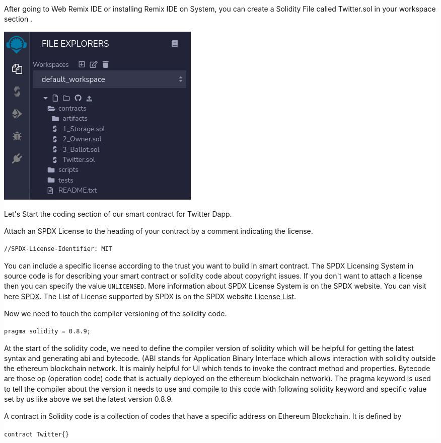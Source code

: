 After going to Web Remix IDE or installing Remix IDE on System, you can create a Solidity File called Twitter.sol in your workspace section .
	
![File Created on Remix IDE](./img/filecreation.png)

Let's Start the coding section of our smart contract for Twitter Dapp. 

Attach an SPDX License to the heading of your contract by a comment indicating the license.

```
//SPDX-License-Identifier: MIT
```
You can include a specific license according to the trust you want to build in smart contract. The SPDX Licensing System in source code is for describing your smart contract or solidity code about copyright issues. If you don't want to attach a license then you can specify the value ```UNLICENSED```. More information about SPDX License System is on the SPDX website. You can visit here [SPDX](https://spdx.dev/). The List of License supported by SPDX is on the SPDX website [License List](https://spdx.org/licenses/).

Now we need to touch the compiler versioning of the solidity code.

```
pragma solidity = 0.8.9;
```
At the start of the solidity code, we need to define the compiler version of solidity which will be helpful for getting the latest syntax and generating abi and bytecode. (ABI stands for Application Binary Interface which allows interaction with solidity outside the ethereum blockchain network. It is mainly helpful for UI which tends to invoke the contract method and properties. Bytecode are those op (operation code) code that is actually deployed on the ethereum blockchain network). The pragma keyword is used to tell the compiler about the version it needs to use and compile to this code with following solidity keyword and specific value set by us like above we set the latest version 0.8.9.
  
A contract in Solidity code is a collection of codes that have a specific address on Ethereum Blockchain. It is defined by 
```
contract Twitter{}
``` 

